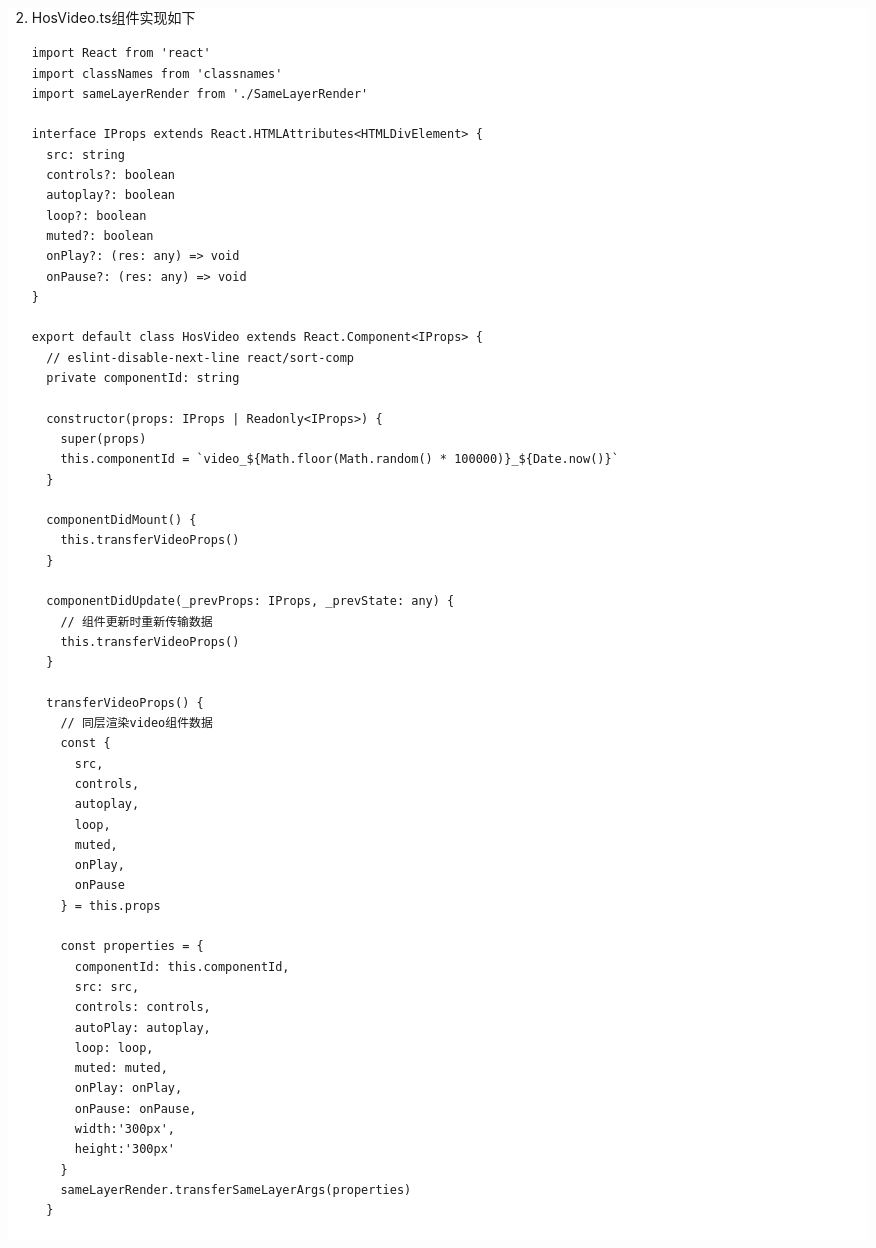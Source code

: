   2. HosVideo.ts组件实现如下

     ```tsx
     import React from 'react'
     import classNames from 'classnames'
     import sameLayerRender from './SameLayerRender'
     
     interface IProps extends React.HTMLAttributes<HTMLDivElement> {
       src: string
       controls?: boolean
       autoplay?: boolean
       loop?: boolean
       muted?: boolean
       onPlay?: (res: any) => void
       onPause?: (res: any) => void
     }
     
     export default class HosVideo extends React.Component<IProps> {
       // eslint-disable-next-line react/sort-comp
       private componentId: string
     
       constructor(props: IProps | Readonly<IProps>) {
         super(props)
         this.componentId = `video_${Math.floor(Math.random() * 100000)}_${Date.now()}`
       }
     
       componentDidMount() {
         this.transferVideoProps()
       }
     
       componentDidUpdate(_prevProps: IProps, _prevState: any) {
         // 组件更新时重新传输数据
         this.transferVideoProps()
       }
     
       transferVideoProps() {
         // 同层渲染video组件数据
         const {
           src,
           controls,
           autoplay,
           loop,
           muted,
           onPlay,
           onPause
         } = this.props
     
         const properties = {
           componentId: this.componentId,
           src: src,
           controls: controls,
           autoPlay: autoplay,
           loop: loop,
           muted: muted,
           onPlay: onPlay,
           onPause: onPause,
           width:'300px',
           height:'300px'
         }
         sameLayerRender.transferSameLayerArgs(properties)
       }
     